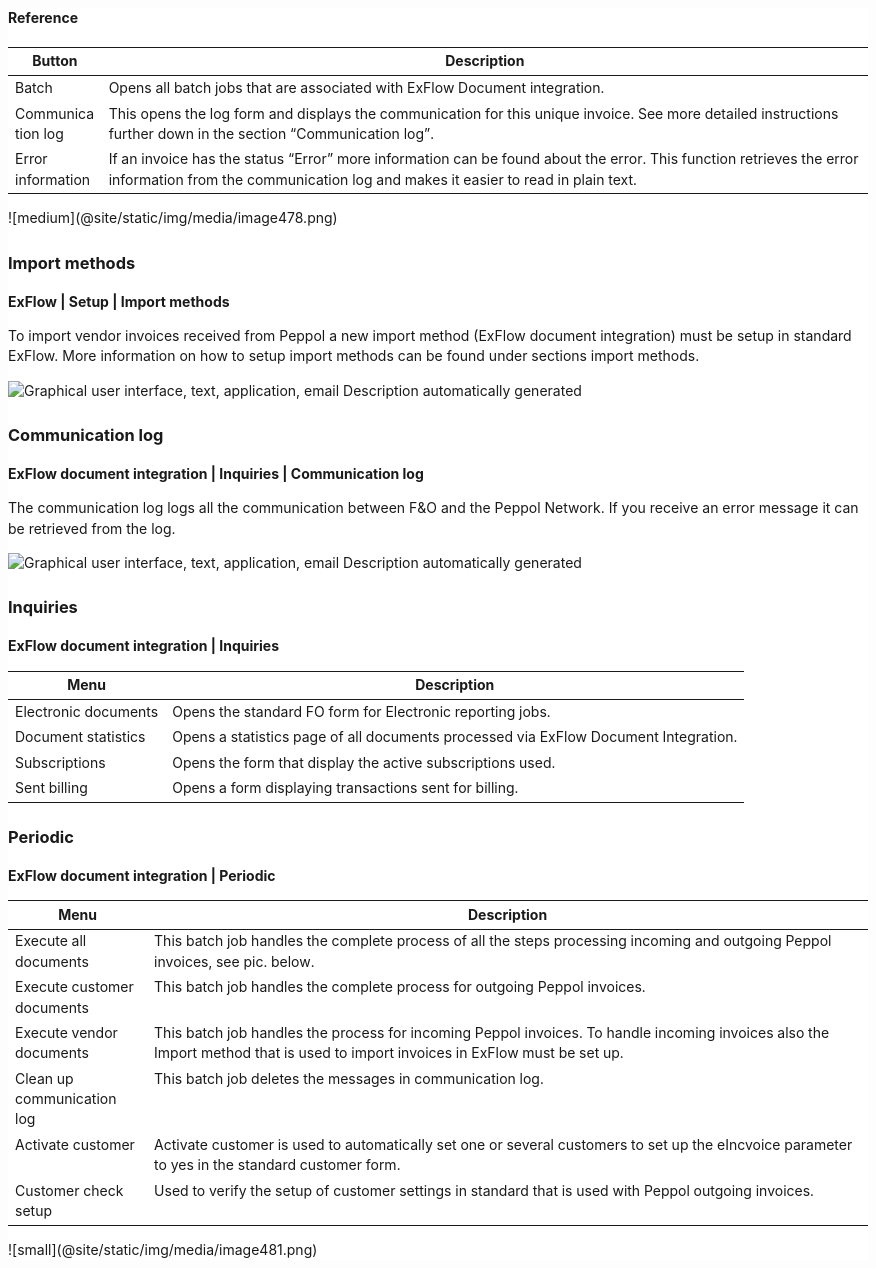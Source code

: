 #### Reference
| Button | Description |
| ---- | ---- |
|Batch| Opens all batch jobs that are associated with ExFlow Document integration.|
| Communication log| This opens the log form and displays the communication for this unique invoice. See more detailed instructions further down in the section “Communication log”.|
|Error information| If an invoice has the status “Error” more information can be found about the error. This function retrieves the error information from the communication log and makes it easier to read in plain text.|

<div className="img-size-medium">
![medium](@site/static/img/media/image478.png)
</div>

### Import methods
**ExFlow | Setup | Import methods**

To import vendor invoices received from Peppol a new import method (ExFlow document integration) must be setup in standard ExFlow. 
More information on how to setup import methods can be found under sections import methods.

![Graphical user interface, text, application, email Description automatically generated](@site/static/img/media/image479.png)

### Communication log
**ExFlow document integration | Inquiries | Communication log**

The communication log logs all the communication between F&O and the Peppol Network. If you receive an error message it can be retrieved from the log.

![Graphical user interface, text, application, email Description automatically generated](@site/static/img/media/image480.png)

### Inquiries
**ExFlow document integration | Inquiries**

| Menu | Description |
| ---- | ---- |
| Electronic documents| Opens the standard FO form for Electronic reporting jobs.|
| Document statistics| Opens a statistics page of all documents processed via ExFlow Document Integration.|
|Subscriptions| Opens the form that display the active subscriptions used.|
|Sent billing|Opens a form displaying transactions sent for billing.| 

### Periodic
**ExFlow document integration | Periodic**

| Menu | Description |
| ---- | ---- |
| Execute all documents|This batch job handles the complete process of all the steps processing incoming and outgoing Peppol invoices, see pic. below.|
|Execute customer documents|This batch job handles the complete process for outgoing Peppol invoices.|
|Execute vendor documents|This batch job handles the process for incoming Peppol invoices. To handle incoming invoices also the Import method that is used to import invoices in ExFlow must be set up.|
|Clean up communication log|This batch job deletes the messages in communication log.|
|Activate customer|Activate customer is used to automatically set one or several customers to set up the eIncvoice parameter to yes in the standard customer form.|
|Customer check setup|Used to verify the setup of customer settings in standard that is used with Peppol outgoing invoices.|

<div className="img-size-small">
![small](@site/static/img/media/image481.png)
</div>
